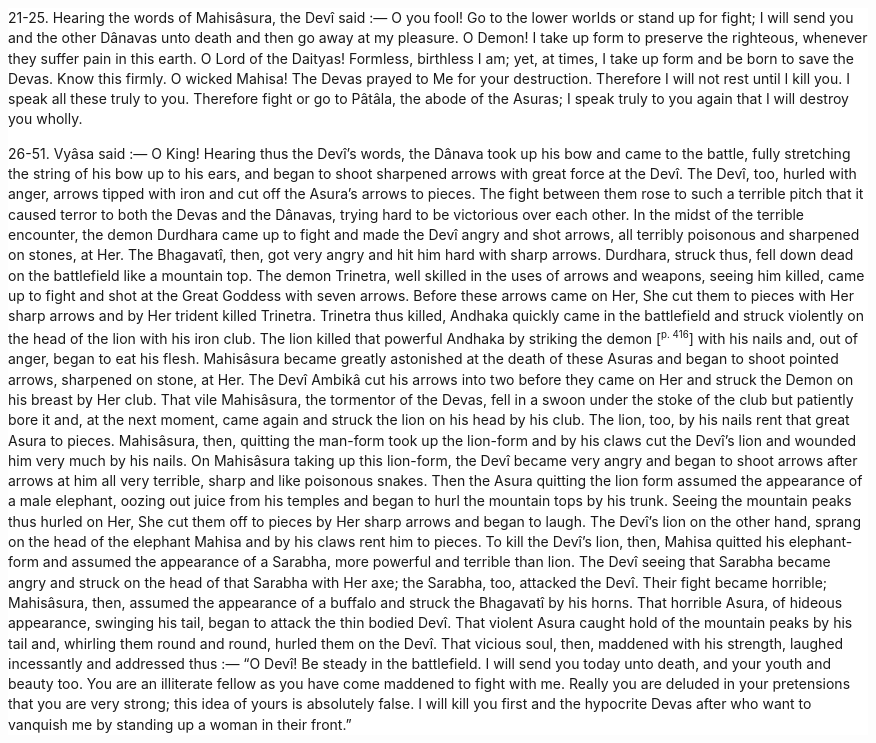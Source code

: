 21-25. Hearing the words of Mahisâsura, the Devî said :— O you fool! Go to the lower worlds or stand up for fight; I will send you and the other Dânavas unto death and then go away at my pleasure. O Demon! I take up form to preserve the righteous, whenever they suffer pain in this earth. O Lord of the Daityas! Formless, birthless I am; yet, at times, I take up form and be born to save the Devas. Know this firmly. O wicked Mahisa! The Devas prayed to Me for your destruction. Therefore I will not rest until I kill you. I speak all these truly to you. Therefore fight or go to Pâtâla, the abode of the Asuras; I speak truly to you again that I will destroy you wholly.

26-51. Vyâsa said :— O King! Hearing thus the Devî’s words, the Dânava took up his bow and came to the battle, fully stretching the string of his bow up to his ears, and began to shoot sharpened arrows with great force at the Devî. The Devî, too, hurled with anger, arrows tipped with iron and cut off the Asura’s arrows to pieces. The fight between them rose to such a terrible pitch that it caused terror to both the Devas and the Dânavas, trying hard to be victorious over each other. In the midst of the terrible encounter, the demon Durdhara came up to fight and made the Devî angry and shot arrows, all terribly poisonous and sharpened on stones, at Her. The Bhagavatî, then, got very angry and hit him hard with sharp arrows. Durdhara, struck thus, fell down dead on the battlefield like a mountain top. The demon Trinetra, well skilled in the uses of arrows and weapons, seeing him killed, came up to fight and shot at the Great Goddess with seven arrows. Before these arrows came on Her, She cut them to pieces with Her sharp arrows and by Her trident killed Trinetra. Trinetra thus killed, Andhaka quickly came in the battlefield and struck violently on the head of the lion with his iron club. The lion killed that powerful Andhaka by striking the demon <span id="p416">[<sup><small>p. 416</small></sup>]</span> with his nails and, out of anger, began to eat his flesh. Mahisâsura became greatly astonished at the death of these Asuras and began to shoot pointed arrows, sharpened on stone, at Her. The Devî Ambikâ cut his arrows into two before they came on Her and struck the Demon on his breast by Her club. That vile Mahisâsura, the tormentor of the Devas, fell in a swoon under the stoke of the club but patiently bore it and, at the next moment, came again and struck the lion on his head by his club. The lion, too, by his nails rent that great Asura to pieces. Mahisâsura, then, quitting the man-form took up the lion-form and by his claws cut the Devî’s lion and wounded him very much by his nails. On Mahisâsura taking up this lion-form, the Devî became very angry and began to shoot arrows after arrows at him all very terrible, sharp and like poisonous snakes. Then the Asura quitting the lion form assumed the appearance of a male elephant, oozing out juice from his temples and began to hurl the mountain tops by his trunk. Seeing the mountain peaks thus hurled on Her, She cut them off to pieces by Her sharp arrows and began to laugh. The Devî’s lion on the other hand, sprang on the head of the elephant Mahisa and by his claws rent him to pieces. To kill the Devî’s lion, then, Mahisa quitted his elephant-form and assumed the appearance of a Sarabha, more powerful and terrible than lion. The Devî seeing that Sarabha became angry and struck on the head of that Sarabha with Her axe; the Sarabha, too, attacked the Devî. Their fight became horrible; Mahisâsura, then, assumed the appearance of a buffalo and struck the Bhagavatî by his horns. That horrible Asura, of hideous appearance, swinging his tail, began to attack the thin bodied Devî. That violent Asura caught hold of the mountain peaks by his tail and, whirling them round and round, hurled them on the Devî. That vicious soul, then, maddened with his strength, laughed incessantly and addressed thus :— “O Devî! Be steady in the battlefield. I will send you today unto death, and your youth and beauty too. You are an illiterate fellow as you have come maddened to fight with me. Really you are deluded in your pretensions that you are very strong; this idea of yours is absolutely false. I will kill you first and the hypocrite Devas after who want to vanquish me by standing up a woman in their front.”
